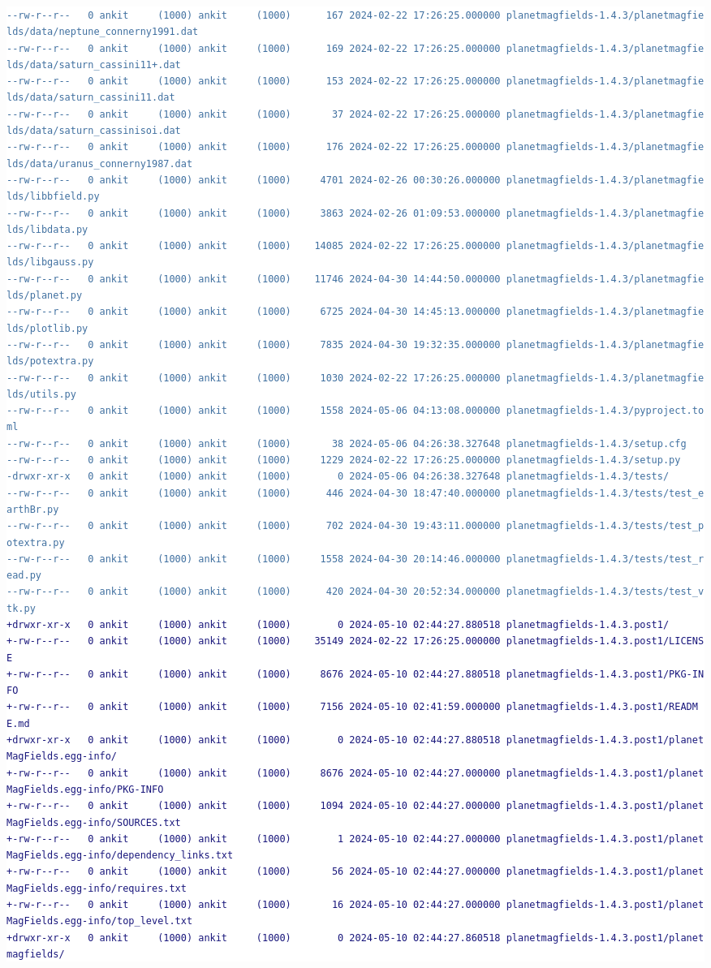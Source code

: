 ```diff
--rw-r--r--   0 ankit     (1000) ankit     (1000)      167 2024-02-22 17:26:25.000000 planetmagfields-1.4.3/planetmagfields/data/neptune_connerny1991.dat
--rw-r--r--   0 ankit     (1000) ankit     (1000)      169 2024-02-22 17:26:25.000000 planetmagfields-1.4.3/planetmagfields/data/saturn_cassini11+.dat
--rw-r--r--   0 ankit     (1000) ankit     (1000)      153 2024-02-22 17:26:25.000000 planetmagfields-1.4.3/planetmagfields/data/saturn_cassini11.dat
--rw-r--r--   0 ankit     (1000) ankit     (1000)       37 2024-02-22 17:26:25.000000 planetmagfields-1.4.3/planetmagfields/data/saturn_cassinisoi.dat
--rw-r--r--   0 ankit     (1000) ankit     (1000)      176 2024-02-22 17:26:25.000000 planetmagfields-1.4.3/planetmagfields/data/uranus_connerny1987.dat
--rw-r--r--   0 ankit     (1000) ankit     (1000)     4701 2024-02-26 00:30:26.000000 planetmagfields-1.4.3/planetmagfields/libbfield.py
--rw-r--r--   0 ankit     (1000) ankit     (1000)     3863 2024-02-26 01:09:53.000000 planetmagfields-1.4.3/planetmagfields/libdata.py
--rw-r--r--   0 ankit     (1000) ankit     (1000)    14085 2024-02-22 17:26:25.000000 planetmagfields-1.4.3/planetmagfields/libgauss.py
--rw-r--r--   0 ankit     (1000) ankit     (1000)    11746 2024-04-30 14:44:50.000000 planetmagfields-1.4.3/planetmagfields/planet.py
--rw-r--r--   0 ankit     (1000) ankit     (1000)     6725 2024-04-30 14:45:13.000000 planetmagfields-1.4.3/planetmagfields/plotlib.py
--rw-r--r--   0 ankit     (1000) ankit     (1000)     7835 2024-04-30 19:32:35.000000 planetmagfields-1.4.3/planetmagfields/potextra.py
--rw-r--r--   0 ankit     (1000) ankit     (1000)     1030 2024-02-22 17:26:25.000000 planetmagfields-1.4.3/planetmagfields/utils.py
--rw-r--r--   0 ankit     (1000) ankit     (1000)     1558 2024-05-06 04:13:08.000000 planetmagfields-1.4.3/pyproject.toml
--rw-r--r--   0 ankit     (1000) ankit     (1000)       38 2024-05-06 04:26:38.327648 planetmagfields-1.4.3/setup.cfg
--rw-r--r--   0 ankit     (1000) ankit     (1000)     1229 2024-02-22 17:26:25.000000 planetmagfields-1.4.3/setup.py
-drwxr-xr-x   0 ankit     (1000) ankit     (1000)        0 2024-05-06 04:26:38.327648 planetmagfields-1.4.3/tests/
--rw-r--r--   0 ankit     (1000) ankit     (1000)      446 2024-04-30 18:47:40.000000 planetmagfields-1.4.3/tests/test_earthBr.py
--rw-r--r--   0 ankit     (1000) ankit     (1000)      702 2024-04-30 19:43:11.000000 planetmagfields-1.4.3/tests/test_potextra.py
--rw-r--r--   0 ankit     (1000) ankit     (1000)     1558 2024-04-30 20:14:46.000000 planetmagfields-1.4.3/tests/test_read.py
--rw-r--r--   0 ankit     (1000) ankit     (1000)      420 2024-04-30 20:52:34.000000 planetmagfields-1.4.3/tests/test_vtk.py
+drwxr-xr-x   0 ankit     (1000) ankit     (1000)        0 2024-05-10 02:44:27.880518 planetmagfields-1.4.3.post1/
+-rw-r--r--   0 ankit     (1000) ankit     (1000)    35149 2024-02-22 17:26:25.000000 planetmagfields-1.4.3.post1/LICENSE
+-rw-r--r--   0 ankit     (1000) ankit     (1000)     8676 2024-05-10 02:44:27.880518 planetmagfields-1.4.3.post1/PKG-INFO
+-rw-r--r--   0 ankit     (1000) ankit     (1000)     7156 2024-05-10 02:41:59.000000 planetmagfields-1.4.3.post1/README.md
+drwxr-xr-x   0 ankit     (1000) ankit     (1000)        0 2024-05-10 02:44:27.880518 planetmagfields-1.4.3.post1/planetMagFields.egg-info/
+-rw-r--r--   0 ankit     (1000) ankit     (1000)     8676 2024-05-10 02:44:27.000000 planetmagfields-1.4.3.post1/planetMagFields.egg-info/PKG-INFO
+-rw-r--r--   0 ankit     (1000) ankit     (1000)     1094 2024-05-10 02:44:27.000000 planetmagfields-1.4.3.post1/planetMagFields.egg-info/SOURCES.txt
+-rw-r--r--   0 ankit     (1000) ankit     (1000)        1 2024-05-10 02:44:27.000000 planetmagfields-1.4.3.post1/planetMagFields.egg-info/dependency_links.txt
+-rw-r--r--   0 ankit     (1000) ankit     (1000)       56 2024-05-10 02:44:27.000000 planetmagfields-1.4.3.post1/planetMagFields.egg-info/requires.txt
+-rw-r--r--   0 ankit     (1000) ankit     (1000)       16 2024-05-10 02:44:27.000000 planetmagfields-1.4.3.post1/planetMagFields.egg-info/top_level.txt
+drwxr-xr-x   0 ankit     (1000) ankit     (1000)        0 2024-05-10 02:44:27.860518 planetmagfields-1.4.3.post1/planetmagfields/
```